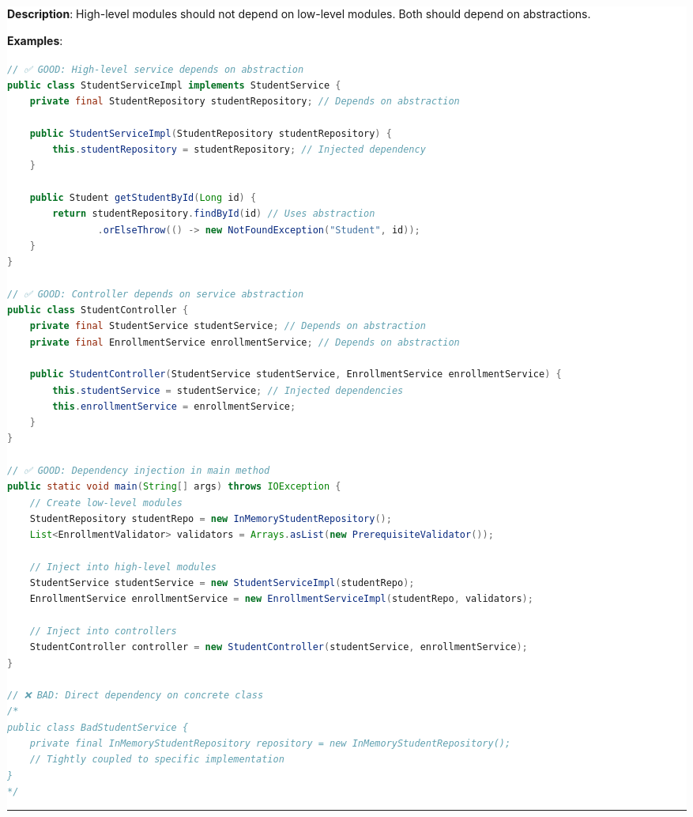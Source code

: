 **Description**: High-level modules should not depend on low-level modules. Both should depend on abstractions.

**Examples**:

```java
// ✅ GOOD: High-level service depends on abstraction
public class StudentServiceImpl implements StudentService {
    private final StudentRepository studentRepository; // Depends on abstraction
    
    public StudentServiceImpl(StudentRepository studentRepository) {
        this.studentRepository = studentRepository; // Injected dependency
    }
    
    public Student getStudentById(Long id) {
        return studentRepository.findById(id) // Uses abstraction
                .orElseThrow(() -> new NotFoundException("Student", id));
    }
}

// ✅ GOOD: Controller depends on service abstraction
public class StudentController {
    private final StudentService studentService; // Depends on abstraction
    private final EnrollmentService enrollmentService; // Depends on abstraction
    
    public StudentController(StudentService studentService, EnrollmentService enrollmentService) {
        this.studentService = studentService; // Injected dependencies
        this.enrollmentService = enrollmentService;
    }
}

// ✅ GOOD: Dependency injection in main method
public static void main(String[] args) throws IOException {
    // Create low-level modules
    StudentRepository studentRepo = new InMemoryStudentRepository();
    List<EnrollmentValidator> validators = Arrays.asList(new PrerequisiteValidator());
    
    // Inject into high-level modules
    StudentService studentService = new StudentServiceImpl(studentRepo);
    EnrollmentService enrollmentService = new EnrollmentServiceImpl(studentRepo, validators);
    
    // Inject into controllers
    StudentController controller = new StudentController(studentService, enrollmentService);
}

// ❌ BAD: Direct dependency on concrete class
/*
public class BadStudentService {
    private final InMemoryStudentRepository repository = new InMemoryStudentRepository();
    // Tightly coupled to specific implementation
}
*/
```

---